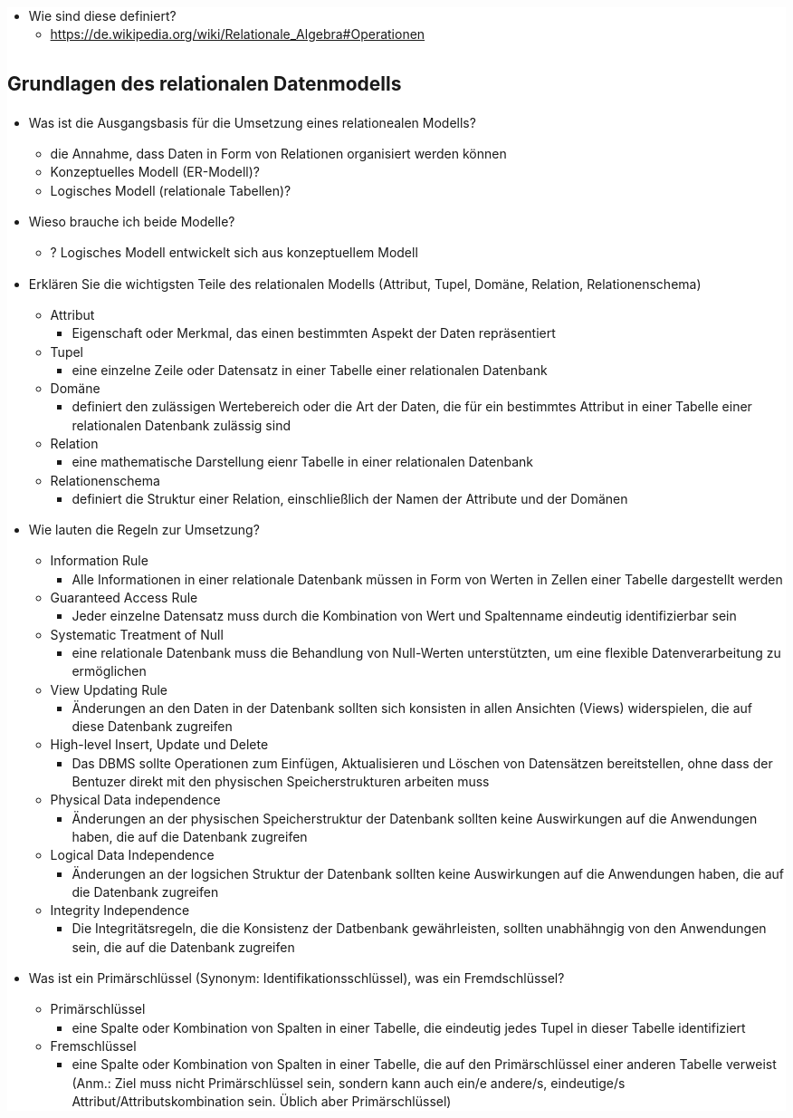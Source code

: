 - Wie sind diese definiert?
    - https://de.wikipedia.org/wiki/Relationale_Algebra#Operationen

## Grundlagen des relationalen Datenmodells
- Was ist die Ausgangsbasis für die Umsetzung eines relationealen Modells?
    - die Annahme, dass Daten in Form von Relationen organisiert werden können
    - Konzeptuelles Modell (ER-Modell)?
    - Logisches Modell (relationale Tabellen)?

- Wieso brauche ich beide Modelle?
    - ? Logisches Modell entwickelt sich aus konzeptuellem Modell
- Erklären Sie die wichtigsten Teile des relationalen Modells (Attribut, Tupel, Domäne, Relation, Relationenschema)
    - Attribut
        - Eigenschaft oder Merkmal, das einen bestimmten Aspekt der Daten repräsentiert 
    - Tupel
        - eine einzelne Zeile oder Datensatz in einer Tabelle einer relationalen Datenbank
    - Domäne
        - definiert den zulässigen Wertebereich oder die Art der Daten, die für ein bestimmtes Attribut in einer Tabelle einer relationalen Datenbank zulässig sind
    - Relation
        - eine mathematische Darstellung eienr Tabelle in einer relationalen Datenbank
    - Relationenschema
        - definiert die Struktur einer Relation, einschließlich der Namen der Attribute und der Domänen

- Wie lauten die Regeln zur Umsetzung?
    - Information Rule
        - Alle Informationen in einer relationale Datenbank müssen in Form von Werten in Zellen einer Tabelle dargestellt werden
    - Guaranteed Access Rule
        - Jeder einzelne Datensatz muss durch die Kombination von Wert und Spaltenname eindeutig identifizierbar sein
    - Systematic Treatment of Null
        - eine relationale Datenbank muss die Behandlung von Null-Werten unterstützten, um eine flexible Datenverarbeitung zu ermöglichen
    - View Updating Rule
        - Änderungen an den Daten in der Datenbank sollten sich konsisten in allen Ansichten (Views) widerspielen, die auf diese Datenbank zugreifen
    - High-level Insert, Update und Delete
        - Das DBMS sollte Operationen zum Einfügen, Aktualisieren und Löschen von Datensätzen bereitstellen, ohne dass der Bentuzer direkt mit den physischen Speicherstrukturen arbeiten muss
    - Physical Data independence
        - Änderungen an der physischen Speicherstruktur der Datenbank sollten keine Auswirkungen auf die Anwendungen haben, die auf die Datenbank zugreifen
    - Logical Data Independence
        - Änderungen an der logsichen Struktur der Datenbank sollten keine Auswirkungen auf die Anwendungen haben, die auf die Datenbank zugreifen
    - Integrity Independence
        - Die Integritätsregeln, die die Konsistenz der Datbenbank gewährleisten, sollten unabhähngig von den Anwendungen sein, die auf die Datenbank zugreifen
    
- Was ist ein Primärschlüssel (Synonym: Identifikationsschlüssel), was ein Fremdschlüssel?
    - Primärschlüssel
        - eine Spalte oder Kombination von Spalten in einer Tabelle, die eindeutig jedes Tupel in dieser Tabelle identifiziert
    - Fremschlüssel
        - eine Spalte oder Kombination von Spalten in einer Tabelle, die auf den Primärschlüssel einer anderen Tabelle verweist (Anm.: Ziel muss nicht Primärschlüssel sein, sondern kann auch ein/e andere/s, eindeutige/s Attribut/Attributskombination sein. Üblich aber Primärschlüssel)
